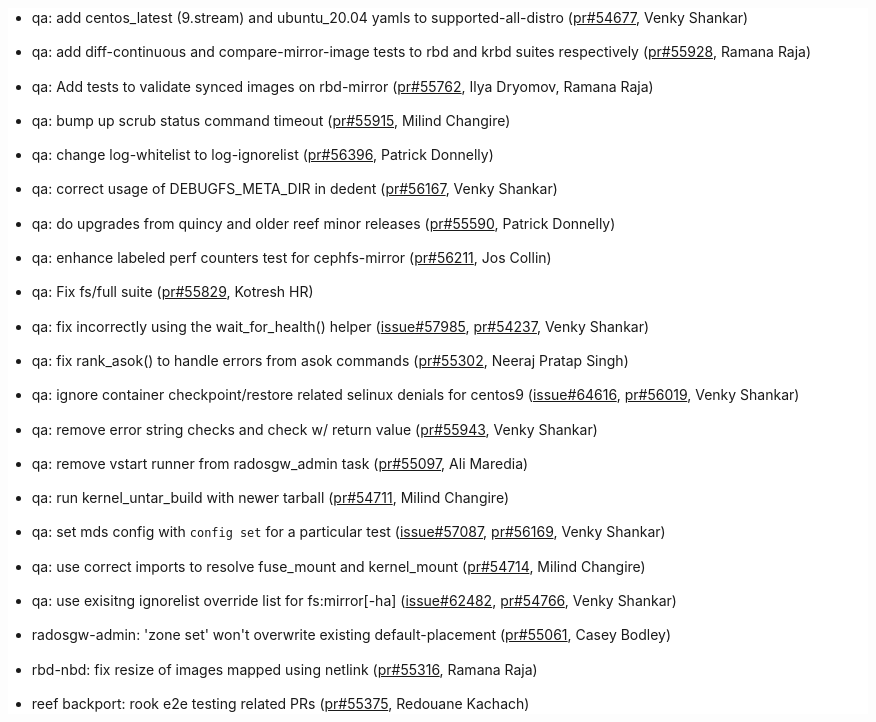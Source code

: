 - qa: add centos\_latest (9<span></span>.stream) and ubuntu\_20<span></span>.04 yamls to supported-all-distro ([pr#54677](https://github.com/ceph/ceph/pull/54677), Venky Shankar)

- qa: add diff-continuous and compare-mirror-image tests to rbd and krbd suites respectively ([pr#55928](https://github.com/ceph/ceph/pull/55928), Ramana Raja)

- qa: Add tests to validate synced images on rbd-mirror ([pr#55762](https://github.com/ceph/ceph/pull/55762), Ilya Dryomov, Ramana Raja)

- qa: bump up scrub status command timeout ([pr#55915](https://github.com/ceph/ceph/pull/55915), Milind Changire)

- qa: change log-whitelist to log-ignorelist ([pr#56396](https://github.com/ceph/ceph/pull/56396), Patrick Donnelly)

- qa: correct usage of DEBUGFS\_META\_DIR in dedent ([pr#56167](https://github.com/ceph/ceph/pull/56167), Venky Shankar)

- qa: do upgrades from quincy and older reef minor releases ([pr#55590](https://github.com/ceph/ceph/pull/55590), Patrick Donnelly)

- qa: enhance labeled perf counters test for cephfs-mirror ([pr#56211](https://github.com/ceph/ceph/pull/56211), Jos Collin)

- qa: Fix fs/full suite ([pr#55829](https://github.com/ceph/ceph/pull/55829), Kotresh HR)

- qa: fix incorrectly using the wait\_for\_health() helper ([issue#57985](http://tracker.ceph.com/issues/57985), [pr#54237](https://github.com/ceph/ceph/pull/54237), Venky Shankar)

- qa: fix rank\_asok() to handle errors from asok commands ([pr#55302](https://github.com/ceph/ceph/pull/55302), Neeraj Pratap Singh)

- qa: ignore container checkpoint/restore related selinux denials for centos9 ([issue#64616](http://tracker.ceph.com/issues/64616), [pr#56019](https://github.com/ceph/ceph/pull/56019), Venky Shankar)

- qa: remove error string checks and check w/ return value ([pr#55943](https://github.com/ceph/ceph/pull/55943), Venky Shankar)

- qa: remove vstart runner from radosgw\_admin task ([pr#55097](https://github.com/ceph/ceph/pull/55097), Ali Maredia)

- qa: run kernel\_untar\_build with newer tarball ([pr#54711](https://github.com/ceph/ceph/pull/54711), Milind Changire)

- qa: set mds config with `config set` for a particular test ([issue#57087](http://tracker.ceph.com/issues/57087), [pr#56169](https://github.com/ceph/ceph/pull/56169), Venky Shankar)

- qa: use correct imports to resolve fuse\_mount and kernel\_mount ([pr#54714](https://github.com/ceph/ceph/pull/54714), Milind Changire)

- qa: use exisitng ignorelist override list for fs:mirror[-ha] ([issue#62482](http://tracker.ceph.com/issues/62482), [pr#54766](https://github.com/ceph/ceph/pull/54766), Venky Shankar)

- radosgw-admin: 'zone set' won't overwrite existing default-placement ([pr#55061](https://github.com/ceph/ceph/pull/55061), Casey Bodley)

- rbd-nbd: fix resize of images mapped using netlink ([pr#55316](https://github.com/ceph/ceph/pull/55316), Ramana Raja)

- reef backport: rook e2e testing related PRs ([pr#55375](https://github.com/ceph/ceph/pull/55375), Redouane Kachach)
